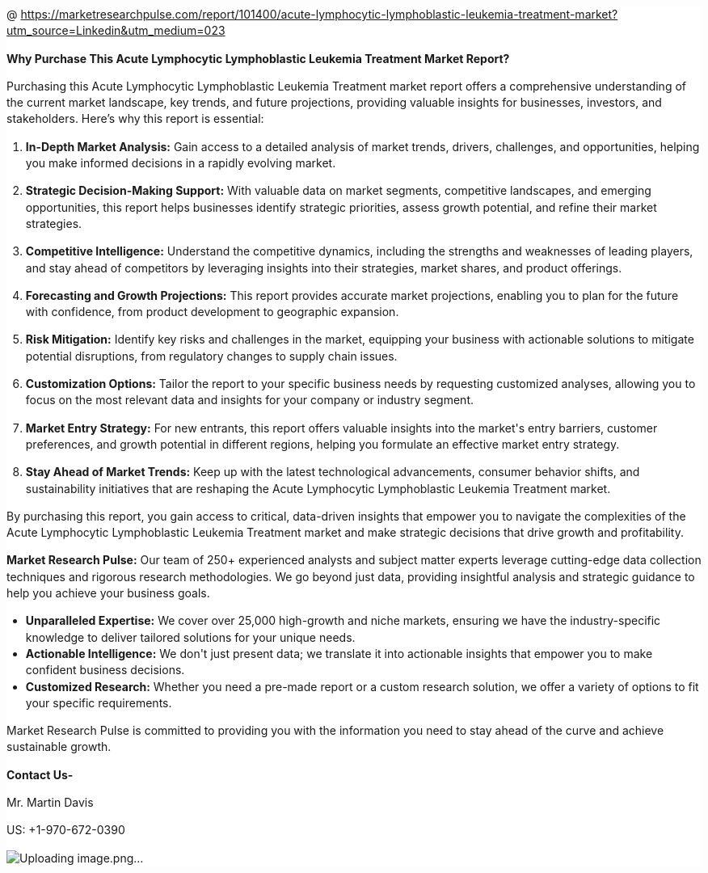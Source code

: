@&nbsp;<a href="https://marketresearchpulse.com/report/101400/acute-lymphocytic-lymphoblastic-leukemia-treatment-market?utm_source=Linkedin&utm_medium=023">https://marketresearchpulse.com/report/101400/acute-lymphocytic-lymphoblastic-leukemia-treatment-market?utm_source=Linkedin&utm_medium=023</a></strong></p><p><strong>Why Purchase This Acute Lymphocytic Lymphoblastic Leukemia Treatment Market Report?</strong></p><p>Purchasing this Acute Lymphocytic Lymphoblastic Leukemia Treatment market report offers a comprehensive understanding of the current market landscape, key trends, and future projections, providing valuable insights for businesses, investors, and stakeholders. Here&rsquo;s why this report is essential:</p><ol><li><p><strong>In-Depth Market Analysis:</strong> Gain access to a detailed analysis of market trends, drivers, challenges, and opportunities, helping you make informed decisions in a rapidly evolving market.</p></li><li><p><strong>Strategic Decision-Making Support:</strong> With valuable data on market segments, competitive landscapes, and emerging opportunities, this report helps businesses identify strategic priorities, assess growth potential, and refine their market strategies.</p></li><li><p><strong>Competitive Intelligence:</strong> Understand the competitive dynamics, including the strengths and weaknesses of leading players, and stay ahead of competitors by leveraging insights into their strategies, market shares, and product offerings.</p></li><li><p><strong>Forecasting and Growth Projections:</strong> This report provides accurate market projections, enabling you to plan for the future with confidence, from product development to geographic expansion.</p></li><li><p><strong>Risk Mitigation:</strong> Identify key risks and challenges in the market, equipping your business with actionable solutions to mitigate potential disruptions, from regulatory changes to supply chain issues.</p></li><li><p><strong>Customization Options:</strong> Tailor the report to your specific business needs by requesting customized analyses, allowing you to focus on the most relevant data and insights for your company or industry segment.</p></li><li><p><strong>Market Entry Strategy:</strong> For new entrants, this report offers valuable insights into the market's entry barriers, customer preferences, and growth potential in different regions, helping you formulate an effective market entry strategy.</p></li><li><p><strong>Stay Ahead of Market Trends:</strong> Keep up with the latest technological advancements, consumer behavior shifts, and sustainability initiatives that are reshaping the Acute Lymphocytic Lymphoblastic Leukemia Treatment market.</p></li></ol><p>By purchasing this report, you gain access to critical, data-driven insights that empower you to navigate the complexities of the Acute Lymphocytic Lymphoblastic Leukemia Treatment market and make strategic decisions that drive growth and profitability.</p><p><strong>Market Research Pulse:</strong>&nbsp;Our team of 250+ experienced analysts and subject matter experts leverage cutting-edge data collection techniques and rigorous research methodologies. We go beyond just data, providing insightful analysis and strategic guidance to help you achieve your business goals.</p><ul><li><strong>Unparalleled Expertise:</strong>&nbsp;We cover over 25,000 high-growth and niche markets, ensuring we have the industry-specific knowledge to deliver tailored solutions for your unique needs.</li><li><strong>Actionable Intelligence:</strong>&nbsp;We don't just present data; we translate it into actionable insights that empower you to make confident business decisions.</li><li><strong>Customized Research:</strong>&nbsp;Whether you need a pre-made report or a custom research solution, we offer a variety of options to fit your specific requirements.</li></ul><p>Market Research Pulse is committed to providing you with the information you need to stay ahead of the curve and achieve sustainable growth.</p><p><strong>Contact Us-</strong></p><p>Mr. Martin Davis</p><p>US: +1-970-672-0390</p>
![Uploading image.png…]()
